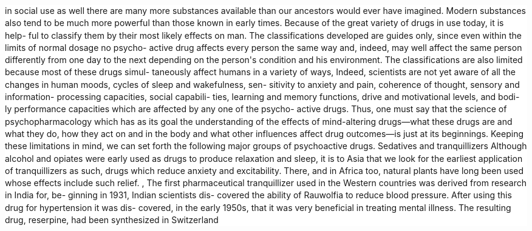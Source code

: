 in social use as well there are many 
more substances available than our 
ancestors would ever have imagined. 
Modern substances also tend to be 
much more powerful than those known 
in early times. Because of the great 
variety of drugs in use today, it is help- 
ful to classify them by their most likely 
effects on man. 
The classifications developed are 
guides only, since even within the 
limits of normal dosage no psycho- 
active drug affects every person the 
same way and, indeed, may well affect 
the same person differently from one 
day to the next depending on the 
person's condition and his environment. 
The classifications are also limited 
because most of these drugs simul- 
taneously affect humans in a variety of 
ways, 
Indeed, scientists are not yet aware 
of all the changes in human moods, 
cycles of sleep and wakefulness, sen- 
sitivity to anxiety and pain, coherence 
of thought, sensory and information- 
processing capacities, social capabili- 
ties, learning and memory functions, 
drive and motivational levels, and bodi- 
ly performance capacities which are 
affected by any one of the psycho- 
active drugs. 
Thus, one must say that the science 
of psychopharmacology which has as 
its goal the understanding of the 
effects of mind-altering drugs—what 
these drugs are and what they do, 
how they act on and in the body and 
what other influences affect drug 
outcomes—is just at its beginnings. 
Keeping these limitations in mind, we 
can set forth the following major 
groups of psychoactive drugs. 
Sedatives and tranquillizers 
Although alcohol and opiates were 
early used as drugs to produce 
relaxation and sleep, it is to Asia that 
we look for the earliest application of 
tranquillizers as such, drugs which 
reduce anxiety and excitability. There, 
and in Africa too, natural plants have 
long been used whose effects include 
such relief. , 
The first pharmaceutical tranquillizer 
used in the Western countries was 
derived from research in India for, be- 
ginning in 1931, Indian scientists dis- 
covered the ability of Rauwolfia to 
reduce blood pressure. After using 
this drug for hypertension it was dis- 
covered, in the early 1950s, that it 
was very beneficial in treating mental 
illness. The resulting drug, reserpine, 
had been synthesized in Switzerland 